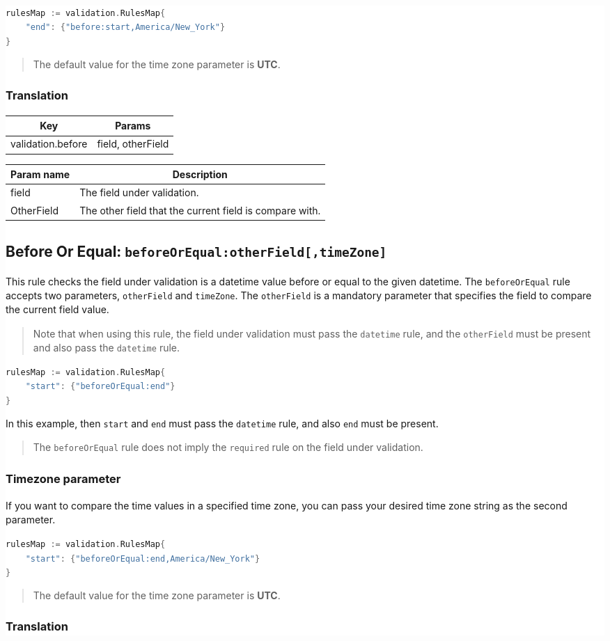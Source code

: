 ```go
rulesMap := validation.RulesMap{
	"end": {"before:start,America/New_York"} 
}
```

> The default value for the time zone parameter is **UTC**.

### Translation

| Key               | Params            |
|-------------------|-------------------|
| validation.before | field, otherField |

| Param name | Description                                             |
|------------|---------------------------------------------------------|
| field      | The field under validation.                             |
| OtherField | The other field that the current field is compare with. |

<a id="beforeOrEqual"></a>
## Before Or Equal: `beforeOrEqual:otherField[,timeZone]`
This rule checks the field under validation is a datetime value before or equal to the given datetime. The `beforeOrEqual` rule accepts two parameters, `otherField` and `timeZone`. The `otherField` is a mandatory parameter that specifies the field to compare the current field value.

> Note that when using this rule, the field under validation must pass the `datetime` rule, and the `otherField` must be present and also pass the `datetime` rule.

```go
rulesMap := validation.RulesMap{
	"start": {"beforeOrEqual:end"} 
}
```

In this example, then `start` and `end` must pass the `datetime` rule, and also `end` must be present.

> The `beforeOrEqual` rule does not imply the `required` rule on the field under validation.

### Timezone parameter
If you want to compare the time values in a specified time zone, you can pass your desired time zone string as the second parameter.

```go
rulesMap := validation.RulesMap{
    "start": {"beforeOrEqual:end,America/New_York"} 
}
```

> The default value for the time zone parameter is **UTC**.

### Translation
